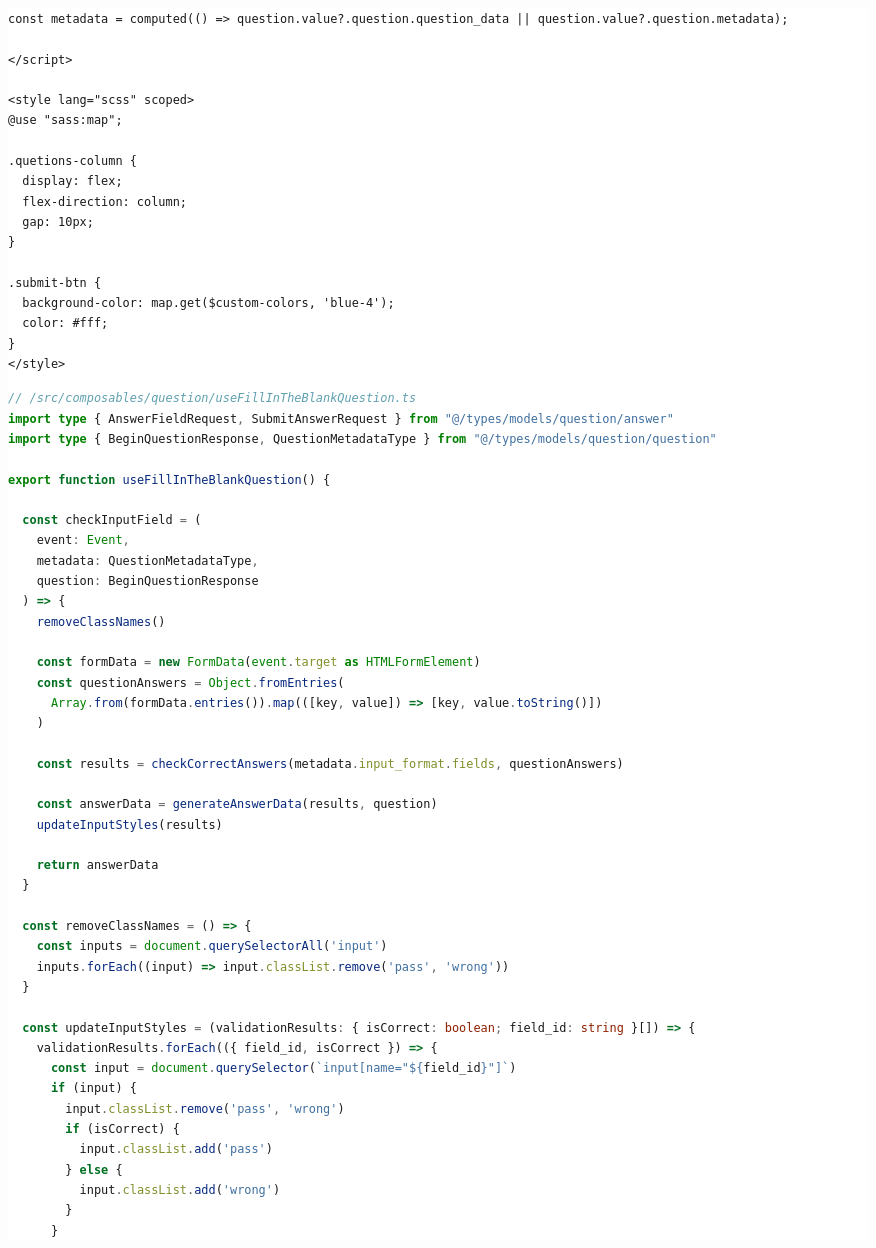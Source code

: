 ```vue
const metadata = computed(() => question.value?.question.question_data || question.value?.question.metadata);

</script>

<style lang="scss" scoped>
@use "sass:map";

.quetions-column {
  display: flex;
  flex-direction: column;
  gap: 10px;
}

.submit-btn {
  background-color: map.get($custom-colors, 'blue-4');
  color: #fff;
}
</style>
```

```typescript
// /src/composables/question/useFillInTheBlankQuestion.ts
import type { AnswerFieldRequest, SubmitAnswerRequest } from "@/types/models/question/answer"
import type { BeginQuestionResponse, QuestionMetadataType } from "@/types/models/question/question"

export function useFillInTheBlankQuestion() {

  const checkInputField = (
    event: Event,
    metadata: QuestionMetadataType,
    question: BeginQuestionResponse
  ) => {
    removeClassNames()

    const formData = new FormData(event.target as HTMLFormElement)
    const questionAnswers = Object.fromEntries(
      Array.from(formData.entries()).map(([key, value]) => [key, value.toString()])
    )

    const results = checkCorrectAnswers(metadata.input_format.fields, questionAnswers)

    const answerData = generateAnswerData(results, question)
    updateInputStyles(results)

    return answerData
  }

  const removeClassNames = () => {
    const inputs = document.querySelectorAll('input')
    inputs.forEach((input) => input.classList.remove('pass', 'wrong'))
  }

  const updateInputStyles = (validationResults: { isCorrect: boolean; field_id: string }[]) => {
    validationResults.forEach(({ field_id, isCorrect }) => {
      const input = document.querySelector(`input[name="${field_id}"]`)
      if (input) {
        input.classList.remove('pass', 'wrong')
        if (isCorrect) {
          input.classList.add('pass')
        } else {
          input.classList.add('wrong')
        }
      }
```